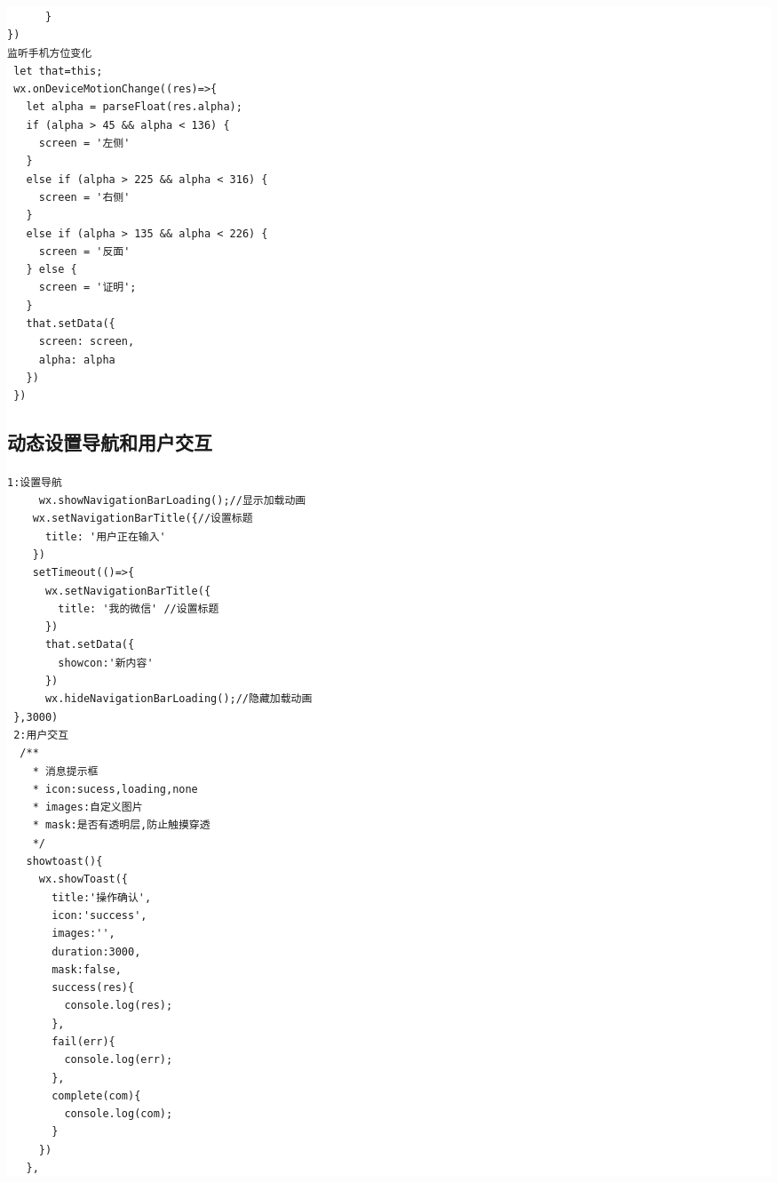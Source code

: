           }
    })
    监听手机方位变化
     let that=this;
     wx.onDeviceMotionChange((res)=>{
       let alpha = parseFloat(res.alpha);
       if (alpha > 45 && alpha < 136) {
         screen = '左侧'
       }
       else if (alpha > 225 && alpha < 316) {
         screen = '右侧'
       }
       else if (alpha > 135 && alpha < 226) {
         screen = '反面'
       } else {
         screen = '证明';
       }
       that.setData({
         screen: screen,
         alpha: alpha
       })
     })
## 动态设置导航和用户交互
    1:设置导航
         wx.showNavigationBarLoading();//显示加载动画
        wx.setNavigationBarTitle({//设置标题
          title: '用户正在输入'
        })
        setTimeout(()=>{
          wx.setNavigationBarTitle({
            title: '我的微信' //设置标题
          })
          that.setData({
            showcon:'新内容'
          })
          wx.hideNavigationBarLoading();//隐藏加载动画
     },3000)
     2:用户交互
      /**
        * 消息提示框
        * icon:sucess,loading,none
        * images:自定义图片
        * mask:是否有透明层,防止触摸穿透
        */
       showtoast(){
         wx.showToast({
           title:'操作确认',
           icon:'success',
           images:'',
           duration:3000,
           mask:false,
           success(res){
             console.log(res);
           },
           fail(err){
             console.log(err);
           },
           complete(com){
             console.log(com);
           }
         })
       },